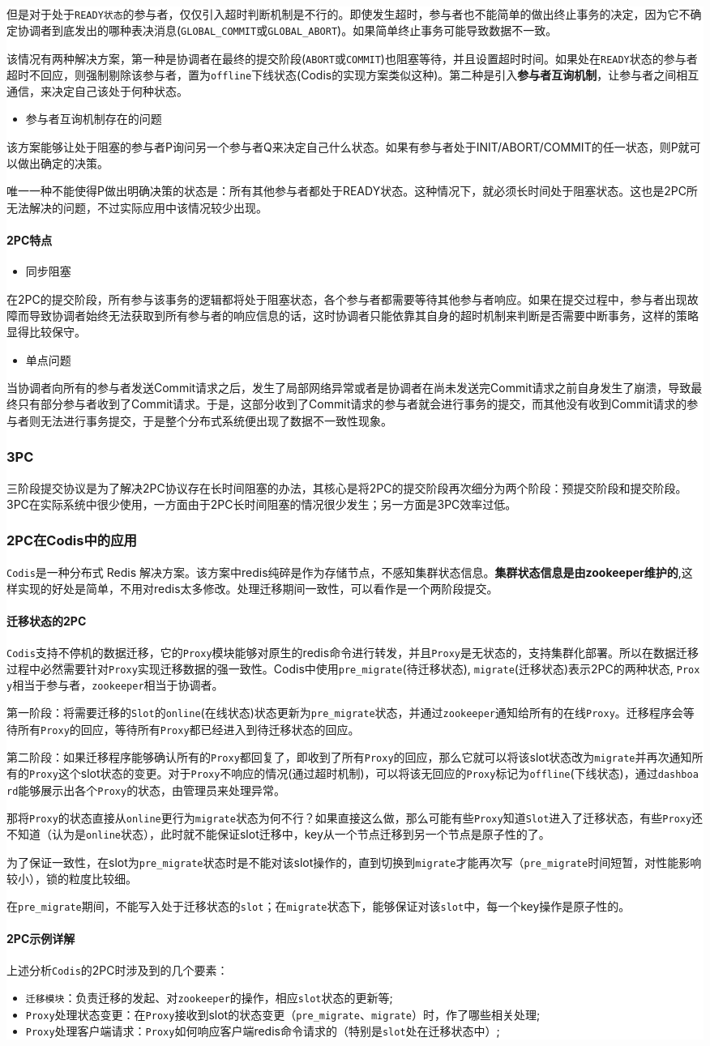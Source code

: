 但是对于处于`READY状态`的参与者，仅仅引入超时判断机制是不行的。即使发生超时，参与者也不能简单的做出终止事务的决定，因为它不确定协调者到底发出的哪种表决消息(`GLOBAL_COMMIT`或`GLOBAL_ABORT`)。如果简单终止事务可能导致数据不一致。

该情况有两种解决方案，第一种是协调者在最终的提交阶段(`ABORT`或`COMMIT`)也阻塞等待，并且设置超时时间。如果处在`READY`状态的参与者超时不回应，则强制剔除该参与者，置为`offline`下线状态(Codis的实现方案类似这种)。第二种是引入**参与者互询机制**，让参与者之间相互通信，来决定自己该处于何种状态。

* 参与者互询机制存在的问题

该方案能够让处于阻塞的参与者P询问另一个参与者Q来决定自己什么状态。如果有参与者处于INIT/ABORT/COMMIT的任一状态，则P就可以做出确定的决策。

唯一一种不能使得P做出明确决策的状态是：所有其他参与者都处于READY状态。这种情况下，就必须长时间处于阻塞状态。这也是2PC所无法解决的问题，不过实际应用中该情况较少出现。

#### 2PC特点

* 同步阻塞

在2PC的提交阶段，所有参与该事务的逻辑都将处于阻塞状态，各个参与者都需要等待其他参与者响应。如果在提交过程中，参与者出现故障而导致协调者始终无法获取到所有参与者的响应信息的话，这时协调者只能依靠其自身的超时机制来判断是否需要中断事务，这样的策略显得比较保守。

* 单点问题

当协调者向所有的参与者发送Commit请求之后，发生了局部网络异常或者是协调者在尚未发送完Commit请求之前自身发生了崩溃，导致最终只有部分参与者收到了Commit请求。于是，这部分收到了Commit请求的参与者就会进行事务的提交，而其他没有收到Commit请求的参与者则无法进行事务提交，于是整个分布式系统便出现了数据不一致性现象。


### 3PC

三阶段提交协议是为了解决2PC协议存在长时间阻塞的办法，其核心是将2PC的提交阶段再次细分为两个阶段：预提交阶段和提交阶段。3PC在实际系统中很少使用，一方面由于2PC长时间阻塞的情况很少发生；另一方面是3PC效率过低。

### 2PC在Codis中的应用

`Codis`是一种分布式 Redis 解决方案。该方案中redis纯碎是作为存储节点，不感知集群状态信息。**集群状态信息是由zookeeper维护的**,这样实现的好处是简单，不用对redis太多修改。处理迁移期间一致性，可以看作是一个两阶段提交。

#### 迁移状态的2PC

`Codis`支持不停机的数据迁移，它的`Proxy`模块能够对原生的redis命令进行转发，并且`Proxy`是无状态的，支持集群化部署。所以在数据迁移过程中必然需要针对`Proxy`实现迁移数据的强一致性。Codis中使用`pre_migrate`(待迁移状态), `migrate`(迁移状态)表示2PC的两种状态, `Proxy`相当于参与者，`zookeeper`相当于协调者。

第一阶段：将需要迁移的`Slot`的`online`(在线状态)状态更新为`pre_migrate`状态，并通过`zookeeper`通知给所有的在线`Proxy`。迁移程序会等待所有`Proxy`的回应，等待所有`Proxy`都已经进入到待迁移状态的回应。

第二阶段：如果迁移程序能够确认所有的`Proxy`都回复了，即收到了所有`Proxy`的回应，那么它就可以将该slot状态改为`migrate`并再次通知所有的`Proxy`这个slot状态的变更。对于`Proxy`不响应的情况(通过超时机制)，可以将该无回应的`Proxy`标记为`offline`(下线状态)，通过`dashboard`能够展示出各个`Proxy`的状态，由管理员来处理异常。

那将`Proxy`的状态直接从`online`更行为`migrate`状态为何不行？如果直接这么做，那么可能有些`Proxy`知道`Slot`进入了迁移状态，有些`Proxy`还不知道（认为是`online`状态），此时就不能保证slot迁移中，key从一个节点迁移到另一个节点是原子性的了。

为了保证一致性，在slot为`pre_migrate`状态时是不能对该slot操作的，直到切换到`migrate`才能再次写（`pre_migrate`时间短暂，对性能影响较小），锁的粒度比较细。

在`pre_migrate`期间，不能写入处于迁移状态的`slot`；在`migrate`状态下，能够保证对该`slot`中，每一个key操作是原子性的。


#### 2PC示例详解

上述分析`Codis`的2PC时涉及到的几个要素：

* `迁移模块`：负责迁移的发起、对`zookeeper`的操作，相应`slot`状态的更新等;
* `Proxy`处理状态变更：在`Proxy`接收到slot的状态变更（`pre_migrate`、`migrate`）时，作了哪些相关处理;
* `Proxy`处理客户端请求：`Proxy`如何响应客户端redis命令请求的（特别是`slot`处在迁移状态中）;
